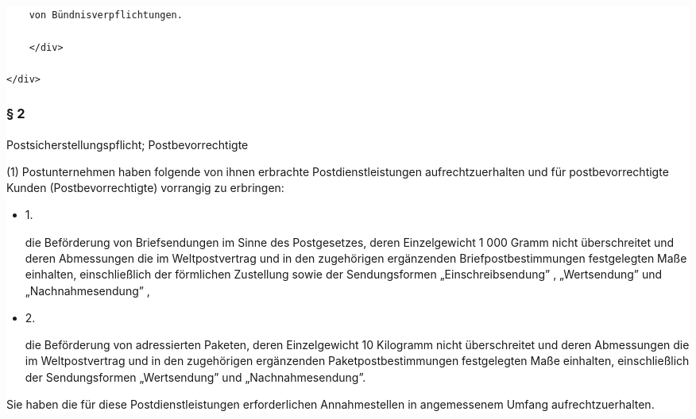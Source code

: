         von Bündnisverpflichtungen.
        
        </div>
    
    </div>

</div>

</div>

</div>

</div>

<span id="BJNR050610011BJNE000200000.html"></span>

### § 2  
Postsicherstellungspflicht; Postbevorrechtigte

<div>

<div class="jnhtml">

<div>

<div class="jurAbsatz">

(1) Postunternehmen haben folgende von ihnen erbrachte
Postdienstleistungen aufrechtzuerhalten und für postbevorrechtigte
Kunden (Postbevorrechtigte) vorrangig zu erbringen:

  - 1\.
    
    <div>
    
    die Beförderung von Briefsendungen im Sinne des Postgesetzes, deren
    Einzelgewicht 1 000 Gramm nicht überschreitet und deren Abmessungen
    die im Weltpostvertrag und in den zugehörigen ergänzenden
    Briefpostbestimmungen festgelegten Maße einhalten, einschließlich
    der förmlichen Zustellung sowie der Sendungsformen
    „Einschreibsendung” , „Wertsendung” und „Nachnahmesendung” ,
    
    </div>

  - 2\.
    
    <div>
    
    die Beförderung von adressierten Paketen, deren Einzelgewicht 10
    Kilogramm nicht überschreitet und deren Abmessungen die im
    Weltpostvertrag und in den zugehörigen ergänzenden
    Paketpostbestimmungen festgelegten Maße einhalten, einschließlich
    der Sendungsformen „Wertsendung” und „Nachnahmesendung”.
    
    </div>

Sie haben die für diese Postdienstleistungen erforderlichen
Annahmestellen in angemessenem Umfang aufrechtzuerhalten.

</div>
